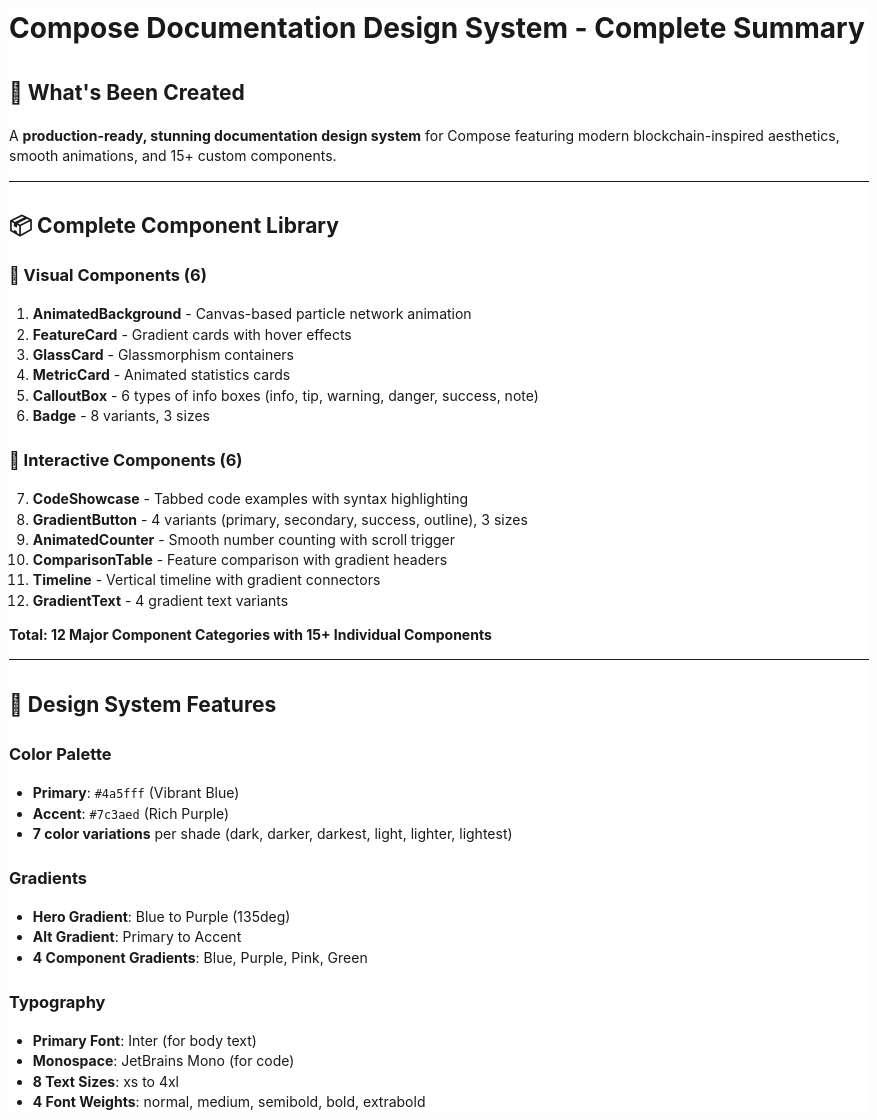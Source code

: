 # Compose Documentation Design System - Complete Summary

## 🎉 What's Been Created

A **production-ready, stunning documentation design system** for Compose featuring modern blockchain-inspired aesthetics, smooth animations, and 15+ custom components.

---

## 📦 Complete Component Library

### 🎨 Visual Components (6)
1. **AnimatedBackground** - Canvas-based particle network animation
2. **FeatureCard** - Gradient cards with hover effects
3. **GlassCard** - Glassmorphism containers
4. **MetricCard** - Animated statistics cards
5. **CalloutBox** - 6 types of info boxes (info, tip, warning, danger, success, note)
6. **Badge** - 8 variants, 3 sizes

### 🔧 Interactive Components (6)
7. **CodeShowcase** - Tabbed code examples with syntax highlighting
8. **GradientButton** - 4 variants (primary, secondary, success, outline), 3 sizes
9. **AnimatedCounter** - Smooth number counting with scroll trigger
10. **ComparisonTable** - Feature comparison with gradient headers
11. **Timeline** - Vertical timeline with gradient connectors
12. **GradientText** - 4 gradient text variants

**Total: 12 Major Component Categories with 15+ Individual Components**

---

## 🎨 Design System Features

### Color Palette
- **Primary**: `#4a5fff` (Vibrant Blue)
- **Accent**: `#7c3aed` (Rich Purple)
- **7 color variations** per shade (dark, darker, darkest, light, lighter, lightest)

### Gradients
- **Hero Gradient**: Blue to Purple (135deg)
- **Alt Gradient**: Primary to Accent
- **4 Component Gradients**: Blue, Purple, Pink, Green

### Typography
- **Primary Font**: Inter (for body text)
- **Monospace**: JetBrains Mono (for code)
- **8 Text Sizes**: xs to 4xl
- **4 Font Weights**: normal, medium, semibold, bold, extrabold
